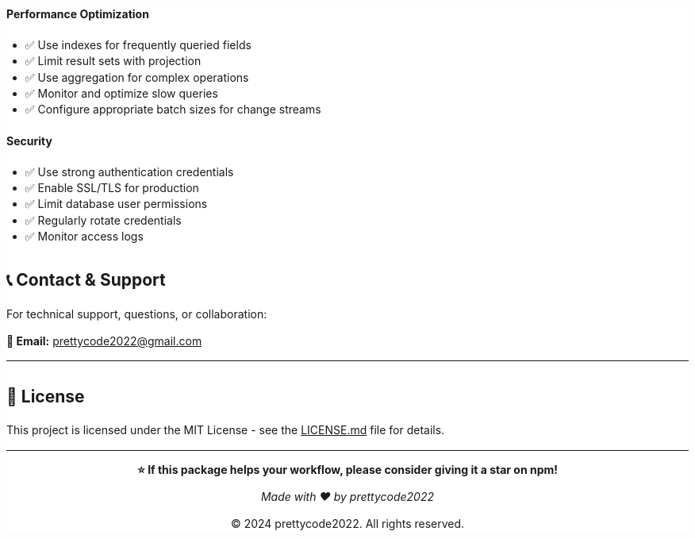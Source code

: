 #### Performance Optimization
- ✅ Use indexes for frequently queried fields
- ✅ Limit result sets with projection
- ✅ Use aggregation for complex operations
- ✅ Monitor and optimize slow queries
- ✅ Configure appropriate batch sizes for change streams

#### Security
- ✅ Use strong authentication credentials
- ✅ Enable SSL/TLS for production
- ✅ Limit database user permissions
- ✅ Regularly rotate credentials
- ✅ Monitor access logs

## 📞 Contact & Support

For technical support, questions, or collaboration:

**📧 Email:** [prettycode2022@gmail.com](mailto:prettycode2022@gmail.com)

---

## 📄 License

This project is licensed under the MIT License - see the [LICENSE.md](LICENSE.md) file for details.

---

<div align="center">
  <p><strong>⭐ If this package helps your workflow, please consider giving it a star on npm!</strong></p>
  <p><em>Made with ❤️ by prettycode2022</em></p>
  <p>© 2024 prettycode2022. All rights reserved.</p>
</div>
